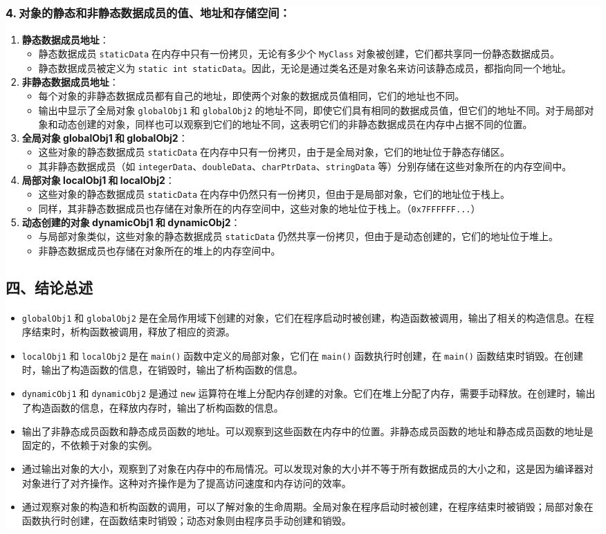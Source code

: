### 4. 对象的静态和非静态数据成员的值、地址和存储空间：
1. **静态数据成员地址**：
   - 静态数据成员 `staticData` 在内存中只有一份拷贝，无论有多少个 `MyClass` 对象被创建，它们都共享同一份静态数据成员。
   - 静态数据成员被定义为 `static int staticData`。因此，无论是通过类名还是对象名来访问该静态成员，都指向同一个地址。
2. **非静态数据成员地址**：
   - 每个对象的非静态数据成员都有自己的地址，即使两个对象的数据成员值相同，它们的地址也不同。
   - 输出中显示了全局对象 `globalObj1` 和 `globalObj2` 的地址不同，即使它们具有相同的数据成员值，但它们的地址不同。对于局部对象和动态创建的对象，同样也可以观察到它们的地址不同，这表明它们的非静态数据成员在内存中占据不同的位置。
3. **全局对象 globalObj1 和 globalObj2**：
   - 这些对象的静态数据成员 `staticData` 在内存中只有一份拷贝，由于是全局对象，它们的地址位于静态存储区。
   - 其非静态数据成员（如 `integerData`、`doubleData`、`charPtrData`、`stringData` 等）分别存储在这些对象所在的内存空间中。
4. **局部对象 localObj1 和 localObj2**：
   - 这些对象的静态数据成员 `staticData` 在内存中仍然只有一份拷贝，但由于是局部对象，它们的地址位于栈上。
   - 同样，其非静态数据成员也存储在对象所在的内存空间中，这些对象的地址位于栈上。（`0x7FFFFFF...`）
5. **动态创建的对象 dynamicObj1 和 dynamicObj2**：
   - 与局部对象类似，这些对象的静态数据成员 `staticData` 仍然共享一份拷贝，但由于是动态创建的，它们的地址位于堆上。
   - 非静态数据成员也存储在对象所在的堆上的内存空间中。

## 四、结论总述

- `globalObj1` 和 `globalObj2` 是在全局作用域下创建的对象，它们在程序启动时被创建，构造函数被调用，输出了相关的构造信息。在程序结束时，析构函数被调用，释放了相应的资源。


- `localObj1` 和 `localObj2` 是在 `main()` 函数中定义的局部对象，它们在 `main()` 函数执行时创建，在 `main()` 函数结束时销毁。在创建时，输出了构造函数的信息，在销毁时，输出了析构函数的信息。


- `dynamicObj1` 和 `dynamicObj2` 是通过 `new` 运算符在堆上分配内存创建的对象。它们在堆上分配了内存，需要手动释放。在创建时，输出了构造函数的信息，在释放内存时，输出了析构函数的信息。

- 输出了非静态成员函数和静态成员函数的地址。可以观察到这些函数在内存中的位置。非静态成员函数的地址和静态成员函数的地址是固定的，不依赖于对象的实例。

- 通过输出对象的大小，观察到了对象在内存中的布局情况。可以发现对象的大小并不等于所有数据成员的大小之和，这是因为编译器对对象进行了对齐操作。这种对齐操作是为了提高访问速度和内存访问的效率。


- 通过观察对象的构造和析构函数的调用，可以了解对象的生命周期。全局对象在程序启动时被创建，在程序结束时被销毁；局部对象在函数执行时创建，在函数结束时销毁；动态对象则由程序员手动创建和销毁。
